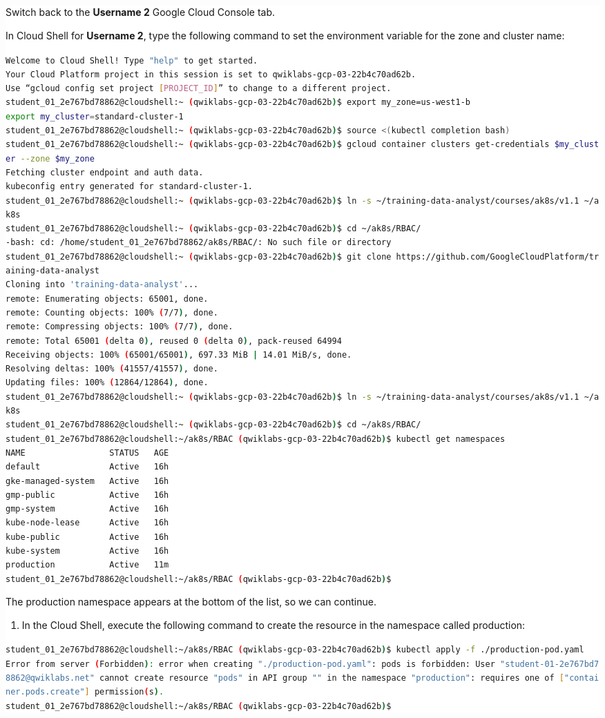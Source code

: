 Switch back to the **Username 2** Google Cloud Console tab.

In Cloud Shell for **Username 2**, type the following command to set the environment variable for the zone and cluster name:

```sh
Welcome to Cloud Shell! Type "help" to get started.
Your Cloud Platform project in this session is set to qwiklabs-gcp-03-22b4c70ad62b.
Use “gcloud config set project [PROJECT_ID]” to change to a different project.
student_01_2e767bd78862@cloudshell:~ (qwiklabs-gcp-03-22b4c70ad62b)$ export my_zone=us-west1-b
export my_cluster=standard-cluster-1
student_01_2e767bd78862@cloudshell:~ (qwiklabs-gcp-03-22b4c70ad62b)$ source <(kubectl completion bash)
student_01_2e767bd78862@cloudshell:~ (qwiklabs-gcp-03-22b4c70ad62b)$ gcloud container clusters get-credentials $my_cluster --zone $my_zone
Fetching cluster endpoint and auth data.
kubeconfig entry generated for standard-cluster-1.
student_01_2e767bd78862@cloudshell:~ (qwiklabs-gcp-03-22b4c70ad62b)$ ln -s ~/training-data-analyst/courses/ak8s/v1.1 ~/ak8s
student_01_2e767bd78862@cloudshell:~ (qwiklabs-gcp-03-22b4c70ad62b)$ cd ~/ak8s/RBAC/
-bash: cd: /home/student_01_2e767bd78862/ak8s/RBAC/: No such file or directory
student_01_2e767bd78862@cloudshell:~ (qwiklabs-gcp-03-22b4c70ad62b)$ git clone https://github.com/GoogleCloudPlatform/training-data-analyst
Cloning into 'training-data-analyst'...
remote: Enumerating objects: 65001, done.
remote: Counting objects: 100% (7/7), done.
remote: Compressing objects: 100% (7/7), done.
remote: Total 65001 (delta 0), reused 0 (delta 0), pack-reused 64994
Receiving objects: 100% (65001/65001), 697.33 MiB | 14.01 MiB/s, done.
Resolving deltas: 100% (41557/41557), done.
Updating files: 100% (12864/12864), done.
student_01_2e767bd78862@cloudshell:~ (qwiklabs-gcp-03-22b4c70ad62b)$ ln -s ~/training-data-analyst/courses/ak8s/v1.1 ~/ak8s
student_01_2e767bd78862@cloudshell:~ (qwiklabs-gcp-03-22b4c70ad62b)$ cd ~/ak8s/RBAC/
student_01_2e767bd78862@cloudshell:~/ak8s/RBAC (qwiklabs-gcp-03-22b4c70ad62b)$ kubectl get namespaces
NAME                 STATUS   AGE
default              Active   16h
gke-managed-system   Active   16h
gmp-public           Active   16h
gmp-system           Active   16h
kube-node-lease      Active   16h
kube-public          Active   16h
kube-system          Active   16h
production           Active   11m
student_01_2e767bd78862@cloudshell:~/ak8s/RBAC (qwiklabs-gcp-03-22b4c70ad62b)$ 
```

The production namespace appears at the bottom of the list, so we can continue.

1. In the Cloud Shell, execute the following command to create the resource in the namespace called production:

```sh
student_01_2e767bd78862@cloudshell:~/ak8s/RBAC (qwiklabs-gcp-03-22b4c70ad62b)$ kubectl apply -f ./production-pod.yaml
Error from server (Forbidden): error when creating "./production-pod.yaml": pods is forbidden: User "student-01-2e767bd78862@qwiklabs.net" cannot create resource "pods" in API group "" in the namespace "production": requires one of ["container.pods.create"] permission(s).
student_01_2e767bd78862@cloudshell:~/ak8s/RBAC (qwiklabs-gcp-03-22b4c70ad62b)$ 
```
